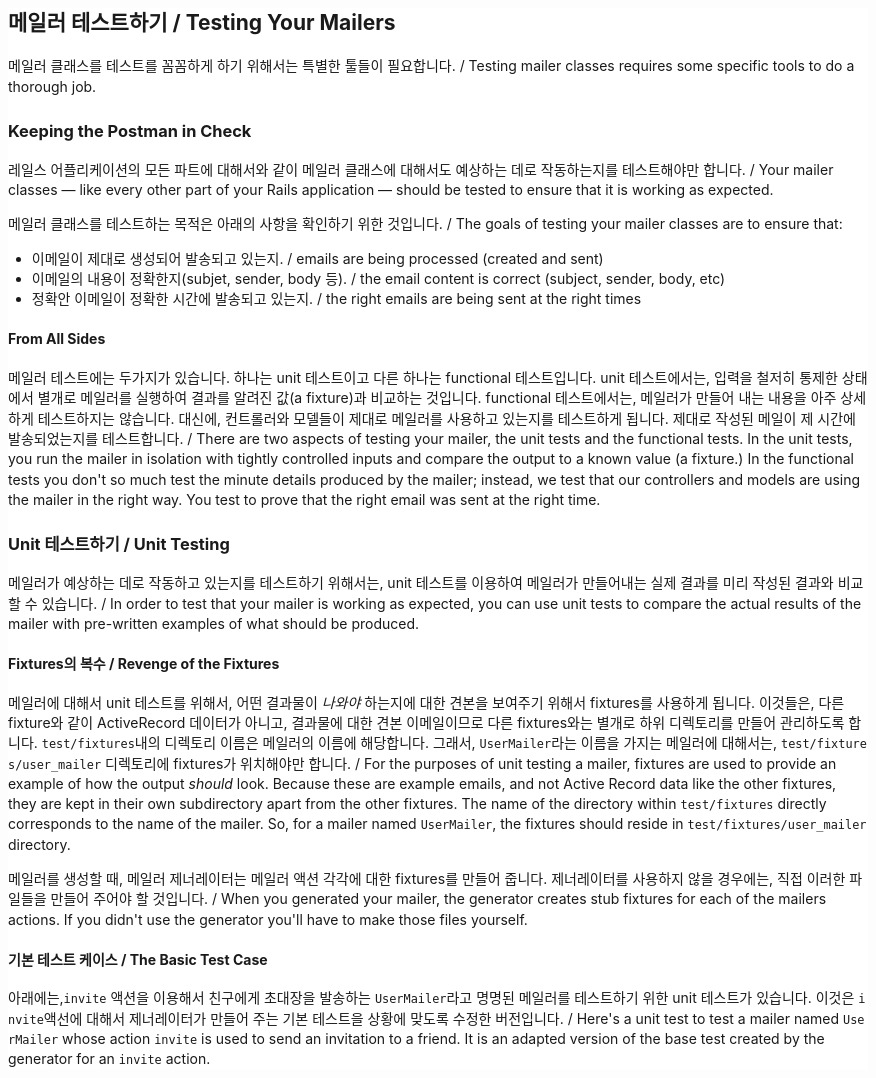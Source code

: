 메일러 테스트하기 / Testing Your Mailers
--------------------

메일러 클래스를 테스트를 꼼꼼하게 하기 위해서는 특별한 툴들이 필요합니다. / Testing mailer classes requires some specific tools to do a thorough job.

### Keeping the Postman in Check

레일스 어플리케이션의 모든 파트에 대해서와 같이 메일러 클래스에 대해서도 예상하는 데로 작동하는지를 테스트해야만 합니다. / Your mailer classes — like every other part of your Rails application — should be tested to ensure that it is working as expected.

메일러 클래스를 테스트하는 목적은 아래의 사항을 확인하기 위한 것입니다. / The goals of testing your mailer classes are to ensure that:

* 이메일이 제대로 생성되어 발송되고 있는지. / emails are being processed (created and sent)
* 이메일의 내용이 정확한지(subjet, sender, body 등). / the email content is correct (subject, sender, body, etc)
* 정확안 이메일이 정확한 시간에 발송되고 있는지. / the right emails are being sent at the right times

#### From All Sides

메일러 테스트에는 두가지가 있습니다. 하나는 unit 테스트이고 다른 하나는 functional 테스트입니다. unit 테스트에서는, 입력을 철저히 통제한 상태에서 별개로 메일러를 실행하여 결과를 알려진 값(a fixture)과 비교하는 것입니다. functional 테스트에서는, 메일러가 만들어 내는 내용을 아주 상세하게 테스트하지는 않습니다. 대신에, 컨트롤러와 모델들이 제대로 메일러를 사용하고 있는지를 테스트하게 됩니다. 제대로 작성된 메일이 제 시간에 발송되었는지를 테스트합니다. / There are two aspects of testing your mailer, the unit tests and the functional tests. In the unit tests, you run the mailer in isolation with tightly controlled inputs and compare the output to a known value (a fixture.) In the functional tests you don't so much test the minute details produced by the mailer; instead, we test that our controllers and models are using the mailer in the right way. You test to prove that the right email was sent at the right time.

### Unit 테스트하기 / Unit Testing

메일러가 예상하는 데로 작동하고 있는지를 테스트하기 위해서는, unit 테스트를 이용하여 메일러가 만들어내는 실제 결과를 미리 작성된 결과와 비교할 수 있습니다. / In order to test that your mailer is working as expected, you can use unit tests to compare the actual results of the mailer with pre-written examples of what should be produced.

#### Fixtures의 복수 / Revenge of the Fixtures

메일러에 대해서 unit 테스트를 위해서, 어떤 결과물이 _나와야_ 하는지에 대한 견본을 보여주기 위해서 fixtures를 사용하게 됩니다. 이것들은, 다른 fixture와 같이 ActiveRecord 데이터가 아니고, 결과물에 대한 견본 이메일이므로 다른 fixtures와는 별개로 하위 디렉토리를 만들어 관리하도록 합니다. `test/fixtures`내의 디렉토리 이름은 메일러의 이름에 해당합니다. 그래서, `UserMailer`라는 이름을 가지는 메일러에 대해서는, `test/fixtures/user_mailer` 디렉토리에 fixtures가 위치해야만 합니다. / For the purposes of unit testing a mailer, fixtures are used to provide an example of how the output _should_ look. Because these are example emails, and not Active Record data like the other fixtures, they are kept in their own subdirectory apart from the other fixtures. The name of the directory within `test/fixtures` directly corresponds to the name of the mailer. So, for a mailer named `UserMailer`, the fixtures should reside in `test/fixtures/user_mailer` directory.

메일러를 생성할 때, 메일러 제너레이터는 메일러 액션 각각에 대한 fixtures를 만들어 줍니다. 제너레이터를 사용하지 않을 경우에는, 직접 이러한 파일들을 만들어 주어야 할 것입니다. / When you generated your mailer, the generator creates stub fixtures for each of the mailers actions. If you didn't use the generator you'll have to make those files yourself.

#### 기본 테스트 케이스 / The Basic Test Case

아래에는,`invite` 액션을 이용해서 친구에게 초대장을 발송하는 `UserMailer`라고 명명된 메일러를 테스트하기 위한 unit 테스트가 있습니다. 이것은 `invite`액선에 대해서 제너레이터가 만들어 주는 기본 테스트을 상황에 맞도록 수정한 버전입니다. / Here's a unit test to test a mailer named `UserMailer` whose action `invite` is used to send an invitation to a friend. It is an adapted version of the base test created by the generator for an `invite` action.
